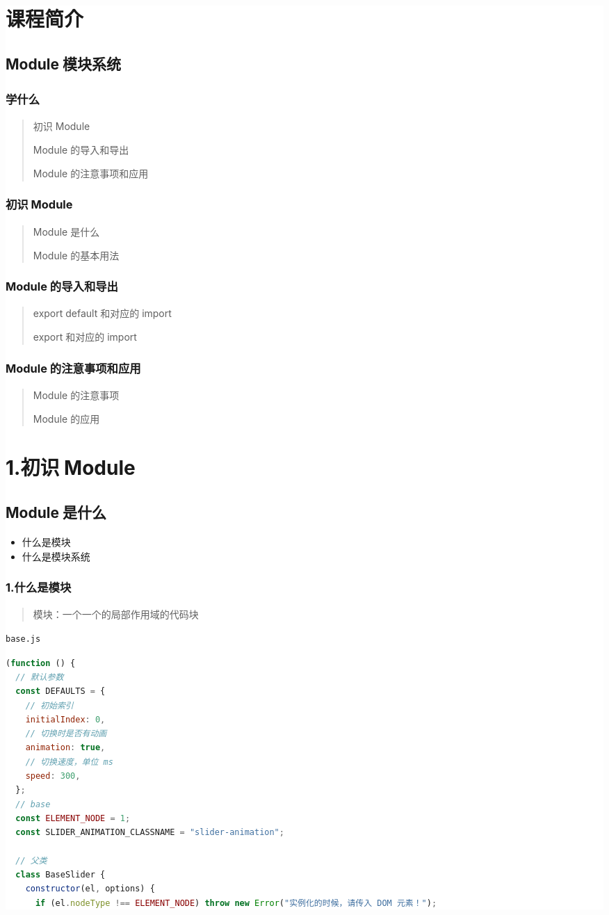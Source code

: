 # 课程简介

## Module 模块系统

### 学什么

> 初识 Module
>
> Module 的导入和导出
>
> Module 的注意事项和应用

### 初识 Module

> Module 是什么
>
> Module 的基本用法

### Module 的导入和导出

> export default 和对应的 import
>
> export 和对应的 import

### Module 的注意事项和应用

> Module 的注意事项
>
> Module 的应用

# 1.初识 Module

## Module 是什么

- 什么是模块
- 什么是模块系统

### 1.什么是模块

> 模块：一个一个的局部作用域的代码块

`base.js`

```js
(function () {
  // 默认参数
  const DEFAULTS = {
    // 初始索引
    initialIndex: 0,
    // 切换时是否有动画
    animation: true,
    // 切换速度，单位 ms
    speed: 300,
  };
  // base
  const ELEMENT_NODE = 1;
  const SLIDER_ANIMATION_CLASSNAME = "slider-animation";

  // 父类
  class BaseSlider {
    constructor(el, options) {
      if (el.nodeType !== ELEMENT_NODE) throw new Error("实例化的时候，请传入 DOM 元素！");
```